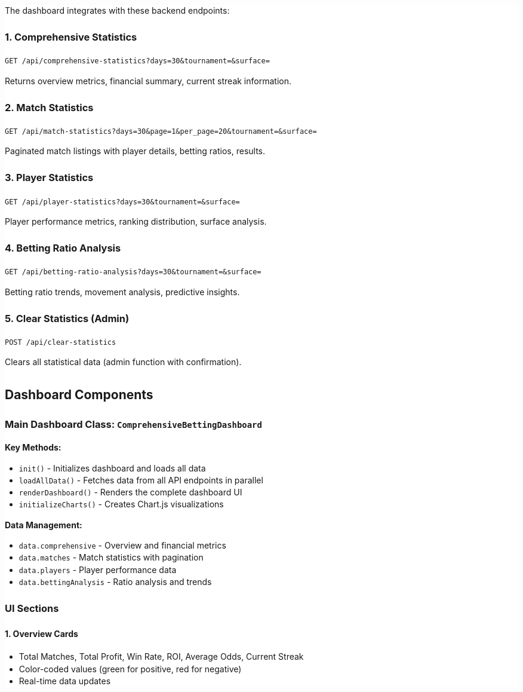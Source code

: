 The dashboard integrates with these backend endpoints:

### 1. **Comprehensive Statistics** 
```
GET /api/comprehensive-statistics?days=30&tournament=&surface=
```
Returns overview metrics, financial summary, current streak information.

### 2. **Match Statistics**
```
GET /api/match-statistics?days=30&page=1&per_page=20&tournament=&surface=
```
Paginated match listings with player details, betting ratios, results.

### 3. **Player Statistics**
```
GET /api/player-statistics?days=30&tournament=&surface=
```
Player performance metrics, ranking distribution, surface analysis.

### 4. **Betting Ratio Analysis**
```
GET /api/betting-ratio-analysis?days=30&tournament=&surface=
```
Betting ratio trends, movement analysis, predictive insights.

### 5. **Clear Statistics** (Admin)
```
POST /api/clear-statistics
```
Clears all statistical data (admin function with confirmation).

## Dashboard Components

### **Main Dashboard Class**: `ComprehensiveBettingDashboard`

**Key Methods:**
- `init()` - Initializes dashboard and loads all data
- `loadAllData()` - Fetches data from all API endpoints in parallel
- `renderDashboard()` - Renders the complete dashboard UI
- `initializeCharts()` - Creates Chart.js visualizations

**Data Management:**
- `data.comprehensive` - Overview and financial metrics
- `data.matches` - Match statistics with pagination
- `data.players` - Player performance data  
- `data.bettingAnalysis` - Ratio analysis and trends

### **UI Sections**

#### 1. **Overview Cards**
- Total Matches, Total Profit, Win Rate, ROI, Average Odds, Current Streak
- Color-coded values (green for positive, red for negative)
- Real-time data updates
